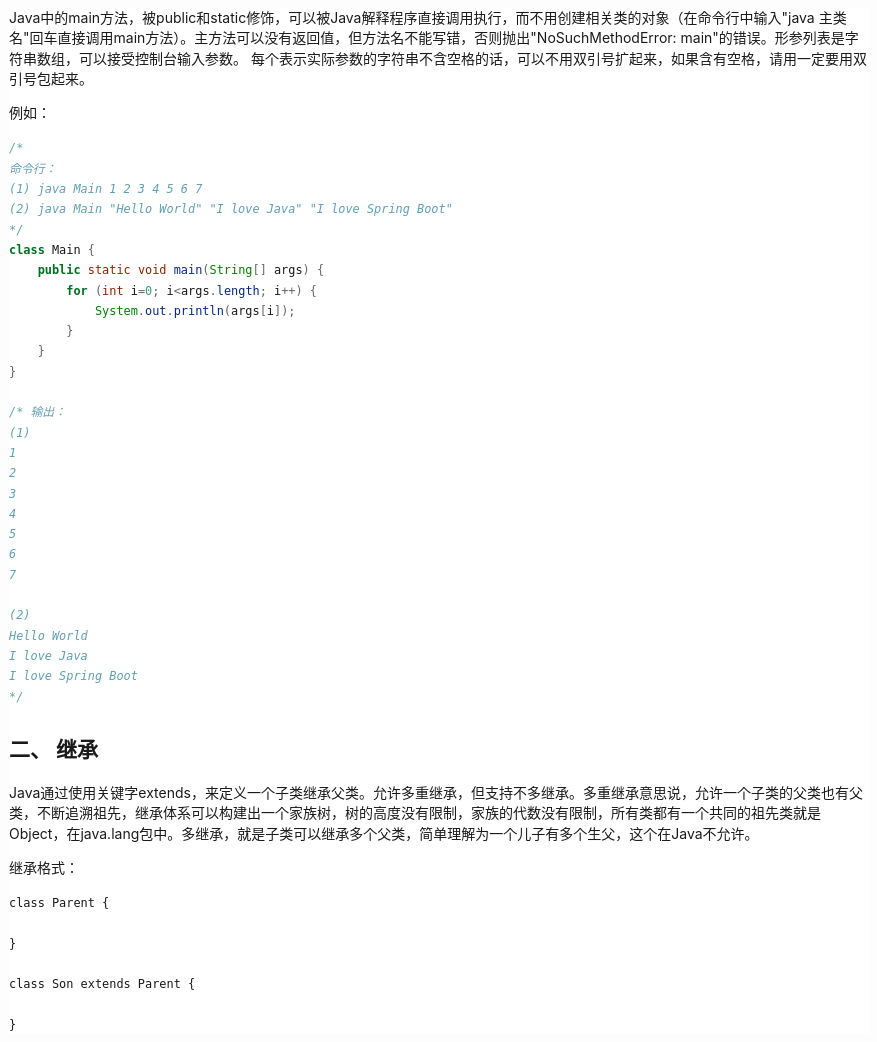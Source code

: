 Java中的main方法，被public和static修饰，可以被Java解释程序直接调用执行，而不用创建相关类的对象（在命令行中输入&quot;java 主类名&quot;回车直接调用main方法）。主方法可以没有返回值，但方法名不能写错，否则抛出&quot;NoSuchMethodError: main&quot;的错误。形参列表是字符串数组，可以接受控制台输入参数。
每个表示实际参数的字符串不含空格的话，可以不用双引号扩起来，如果含有空格，请用一定要用双引号包起来。

例如：
```java
/*
命令行：
(1) java Main 1 2 3 4 5 6 7
(2) java Main "Hello World" "I love Java" "I love Spring Boot"
*/
class Main {
    public static void main(String[] args) {
        for (int i=0; i<args.length; i++) {
            System.out.println(args[i]);
        }
    }
}

/* 输出：
(1) 
1 
2 
3 
4 
5 
6 
7

(2) 
Hello World 
I love Java 
I love Spring Boot
*/
```



## 二、 继承

Java通过使用关键字extends，来定义一个子类继承父类。允许多重继承，但支持不多继承。多重继承意思说，允许一个子类的父类也有父类，不断追溯祖先，继承体系可以构建出一个家族树，树的高度没有限制，家族的代数没有限制，所有类都有一个共同的祖先类就是Object，在java.lang包中。多继承，就是子类可以继承多个父类，简单理解为一个儿子有多个生父，这个在Java不允许。

继承格式：

```
class Parent {

}

class Son extends Parent {

}
```
